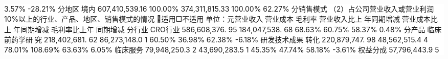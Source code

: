3.57%
-28.21%
分地区
境内
607,410,539.16
100.00%
374,311,815.33
100.00%
62.27%
分销售模式
（2）占公司营业收入或营业利润10%以上的行业、产品、地区、销售模式的情况
适用□不适用
单位：元营业收入
营业成本
毛利率
营业收入比上
年同期增减
营业成本比上
年同期增减
毛利率比上年
同期增减
分行业
CRO行业
586,608,376.
95
184,047,538.
68
68.63%
60.75%
58.37%
0.48%
分产品
临床前药学研
究
218,402,681.
62
86,273,148.0
1
60.50%
36.98%
62.38%
-6.18%
研发技术成果
转化
220,879,747.
98
48,562,515.4
4
78.01%
108.69%
63.63%
6.05%
临床服务
79,948,250.3
2
43,690,283.5
1
45.35%
47.74%
58.18%
-3.61%
权益分成
57,796,443.9
5